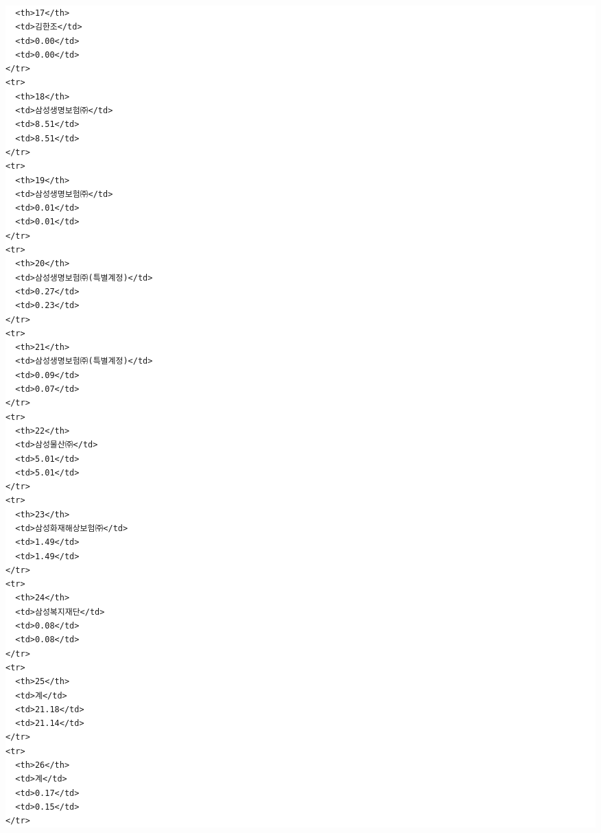       <th>17</th>
      <td>김한조</td>
      <td>0.00</td>
      <td>0.00</td>
    </tr>
    <tr>
      <th>18</th>
      <td>삼성생명보험㈜</td>
      <td>8.51</td>
      <td>8.51</td>
    </tr>
    <tr>
      <th>19</th>
      <td>삼성생명보험㈜</td>
      <td>0.01</td>
      <td>0.01</td>
    </tr>
    <tr>
      <th>20</th>
      <td>삼성생명보험㈜(특별계정)</td>
      <td>0.27</td>
      <td>0.23</td>
    </tr>
    <tr>
      <th>21</th>
      <td>삼성생명보험㈜(특별계정)</td>
      <td>0.09</td>
      <td>0.07</td>
    </tr>
    <tr>
      <th>22</th>
      <td>삼성물산㈜</td>
      <td>5.01</td>
      <td>5.01</td>
    </tr>
    <tr>
      <th>23</th>
      <td>삼성화재해상보험㈜</td>
      <td>1.49</td>
      <td>1.49</td>
    </tr>
    <tr>
      <th>24</th>
      <td>삼성복지재단</td>
      <td>0.08</td>
      <td>0.08</td>
    </tr>
    <tr>
      <th>25</th>
      <td>계</td>
      <td>21.18</td>
      <td>21.14</td>
    </tr>
    <tr>
      <th>26</th>
      <td>계</td>
      <td>0.17</td>
      <td>0.15</td>
    </tr>
  </tbody>
</table>
</div>
